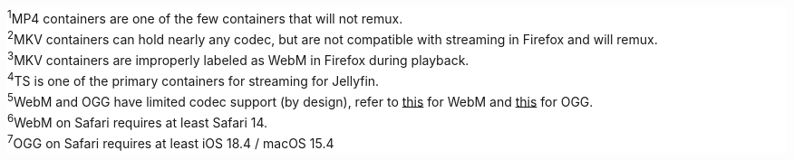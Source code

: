 <sup>1</sup>MP4 containers are one of the few containers that will not remux.
<br />
<sup>2</sup>MKV containers can hold nearly any codec, but are not compatible with streaming in Firefox and will remux.
<br />
<sup>3</sup>MKV containers are improperly labeled as WebM in Firefox during playback.
<br />
<sup>4</sup>TS is one of the primary containers for streaming for Jellyfin.
<br />
<sup>5</sup>WebM and OGG have limited codec support (by design), refer to <a href="https://developer.mozilla.org/en-US/docs/Web/Media/Formats/Containers#WebM">this</a> for WebM and <a href="https://developer.mozilla.org/en-US/docs/Web/Media/Formats/Containers#Ogg">this</a> for OGG.
<br />
<sup>6</sup>WebM on Safari requires at least Safari 14.
<br />
<sup>7</sup>OGG on Safari requires at least iOS 18.4 / macOS 15.4

